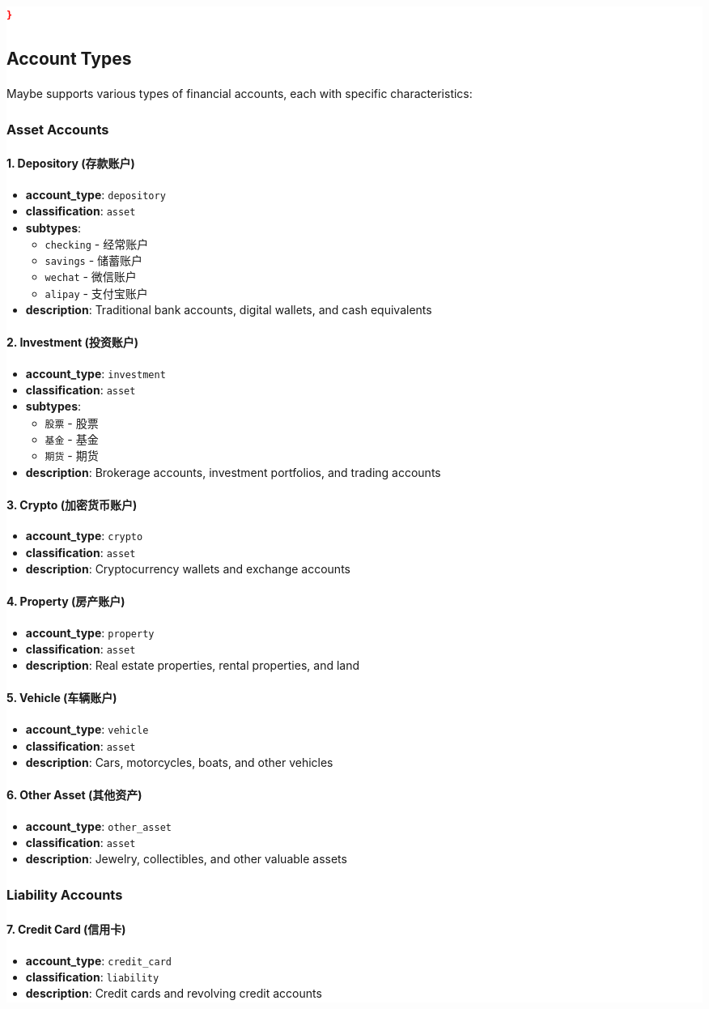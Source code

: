 ```json
}
```

## Account Types

Maybe supports various types of financial accounts, each with specific characteristics:

### Asset Accounts

#### 1. Depository (存款账户)
- **account_type**: `depository`
- **classification**: `asset`
- **subtypes**:
  - `checking` - 经常账户
  - `savings` - 储蓄账户
  - `wechat` - 微信账户
  - `alipay` - 支付宝账户
- **description**: Traditional bank accounts, digital wallets, and cash equivalents

#### 2. Investment (投资账户)
- **account_type**: `investment`
- **classification**: `asset`
- **subtypes**:
  - `股票` - 股票
  - `基金` - 基金
  - `期货` - 期货
- **description**: Brokerage accounts, investment portfolios, and trading accounts

#### 3. Crypto (加密货币账户)
- **account_type**: `crypto`
- **classification**: `asset`
- **description**: Cryptocurrency wallets and exchange accounts

#### 4. Property (房产账户)
- **account_type**: `property`
- **classification**: `asset`
- **description**: Real estate properties, rental properties, and land

#### 5. Vehicle (车辆账户)
- **account_type**: `vehicle`
- **classification**: `asset`
- **description**: Cars, motorcycles, boats, and other vehicles

#### 6. Other Asset (其他资产)
- **account_type**: `other_asset`
- **classification**: `asset`
- **description**: Jewelry, collectibles, and other valuable assets

### Liability Accounts

#### 7. Credit Card (信用卡)
- **account_type**: `credit_card`
- **classification**: `liability`
- **description**: Credit cards and revolving credit accounts
